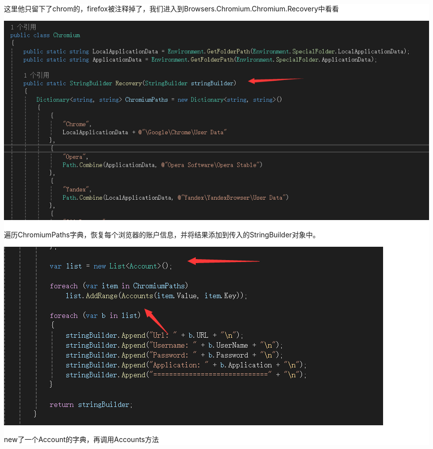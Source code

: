 这里他只留下了chrom的，firefox被注释掉了，我们进入到Browsers.Chromium.Chromium.Recovery中看看



![image-20240209100029727](readme/image-20240209100029727.png)

遍历ChromiumPaths字典，恢复每个浏览器的账户信息，并将结果添加到传入的StringBuilder对象中。



![image-20240209100140334](readme/image-20240209100140334.png)

new了一个Account的字典，再调用Accounts方法


